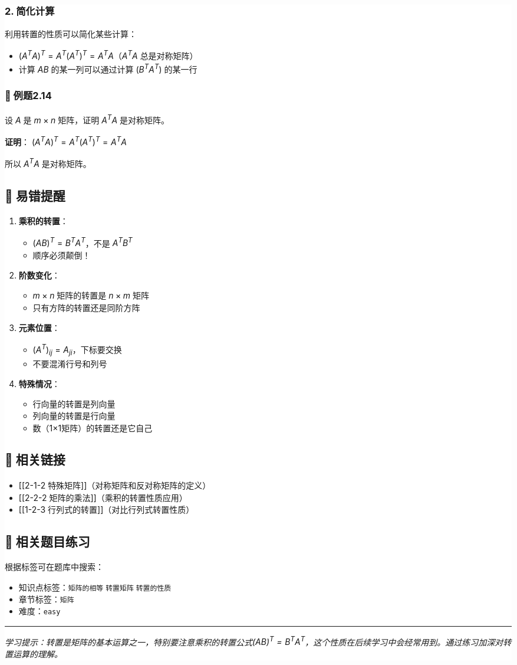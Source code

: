 ### 2. 简化计算
利用转置的性质可以简化某些计算：
- $(A^TA)^T = A^T(A^T)^T = A^TA$（$A^TA$ 总是对称矩阵）
- 计算 $AB$ 的某一列可以通过计算 $(B^TA^T)$ 的某一行

### 📐 例题2.14
设 $A$ 是 $m \times n$ 矩阵，证明 $A^TA$ 是对称矩阵。

**证明**：
$(A^TA)^T = A^T(A^T)^T = A^TA$

所以 $A^TA$ 是对称矩阵。

## 🎯 易错提醒

1. **乘积的转置**：
   - $(AB)^T = B^TA^T$，不是 $A^TB^T$
   - 顺序必须颠倒！

2. **阶数变化**：
   - $m \times n$ 矩阵的转置是 $n \times m$ 矩阵
   - 只有方阵的转置还是同阶方阵

3. **元素位置**：
   - $(A^T)_{ij} = A_{ji}$，下标要交换
   - 不要混淆行号和列号

4. **特殊情况**：
   - 行向量的转置是列向量
   - 列向量的转置是行向量
   - 数（1×1矩阵）的转置还是它自己

## 🔗 相关链接

- [[2-1-2 特殊矩阵]]（对称矩阵和反对称矩阵的定义）
- [[2-2-2 矩阵的乘法]]（乘积的转置性质应用）
- [[1-2-3 行列式的转置]]（对比行列式转置性质）

## 🔗 相关题目练习
根据标签可在题库中搜索：
- 知识点标签：`矩阵的相等` `转置矩阵` `转置的性质`
- 章节标签：`矩阵`
- 难度：`easy`

---
*学习提示：转置是矩阵的基本运算之一，特别要注意乘积的转置公式$(AB)^T = B^TA^T$，这个性质在后续学习中会经常用到。通过练习加深对转置运算的理解。*